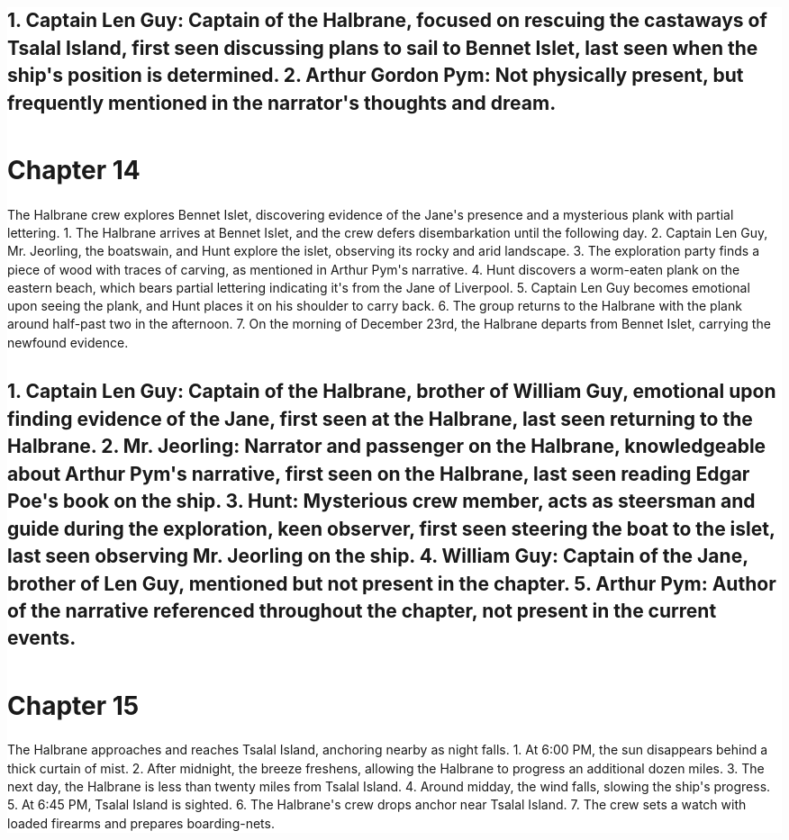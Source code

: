 </events>

<characters>1. Captain Len Guy: Captain of the Halbrane, focused on rescuing the castaways of Tsalal Island, first seen discussing plans to sail to Bennet Islet, last seen when the ship's position is determined.
2. Arthur Gordon Pym: Not physically present, but frequently mentioned in the narrator's thoughts and dream.</characters>
----------------
# Chapter 14
<synopsis>
The Halbrane crew explores Bennet Islet, discovering evidence of the Jane's presence and a mysterious plank with partial lettering.
</synopsis>

<events>
1. The Halbrane arrives at Bennet Islet, and the crew defers disembarkation until the following day.
2. Captain Len Guy, Mr. Jeorling, the boatswain, and Hunt explore the islet, observing its rocky and arid landscape.
3. The exploration party finds a piece of wood with traces of carving, as mentioned in Arthur Pym's narrative.
4. Hunt discovers a worm-eaten plank on the eastern beach, which bears partial lettering indicating it's from the Jane of Liverpool.
5. Captain Len Guy becomes emotional upon seeing the plank, and Hunt places it on his shoulder to carry back.
6. The group returns to the Halbrane with the plank around half-past two in the afternoon.
7. On the morning of December 23rd, the Halbrane departs from Bennet Islet, carrying the newfound evidence.
</events>

<characters>1. Captain Len Guy: Captain of the Halbrane, brother of William Guy, emotional upon finding evidence of the Jane, first seen at the Halbrane, last seen returning to the Halbrane.
2. Mr. Jeorling: Narrator and passenger on the Halbrane, knowledgeable about Arthur Pym's narrative, first seen on the Halbrane, last seen reading Edgar Poe's book on the ship.
3. Hunt: Mysterious crew member, acts as steersman and guide during the exploration, keen observer, first seen steering the boat to the islet, last seen observing Mr. Jeorling on the ship.
4. William Guy: Captain of the Jane, brother of Len Guy, mentioned but not present in the chapter.
5. Arthur Pym: Author of the narrative referenced throughout the chapter, not present in the current events.</characters>
----------------
# Chapter 15
<synopsis>
The Halbrane approaches and reaches Tsalal Island, anchoring nearby as night falls.
</synopsis>

<events>
1. At 6:00 PM, the sun disappears behind a thick curtain of mist.
2. After midnight, the breeze freshens, allowing the Halbrane to progress an additional dozen miles.
3. The next day, the Halbrane is less than twenty miles from Tsalal Island.
4. Around midday, the wind falls, slowing the ship's progress.
5. At 6:45 PM, Tsalal Island is sighted.
6. The Halbrane's crew drops anchor near Tsalal Island.
7. The crew sets a watch with loaded firearms and prepares boarding-nets.
</events>
